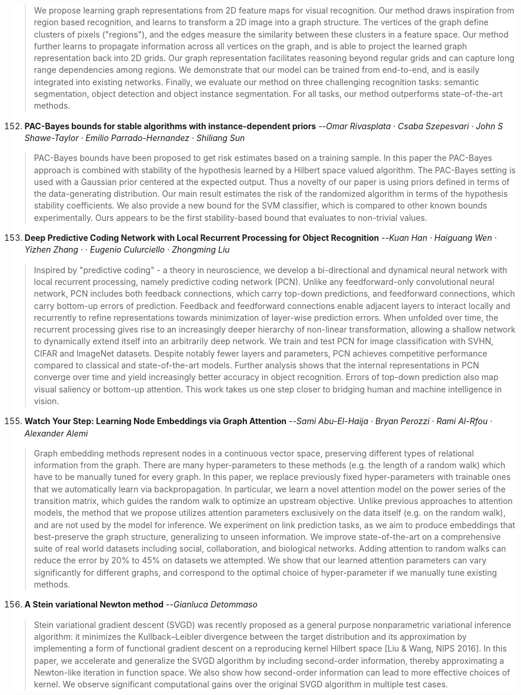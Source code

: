  > We propose learning graph representations from 2D feature maps for visual recognition. Our method draws inspiration from region based recognition, and learns to transform a 2D image into a graph structure. The vertices of the graph define clusters of pixels ("regions"), and the edges measure the similarity between these clusters in a feature space. Our method further learns to propagate information across all vertices on the graph, and is able to project the learned graph representation back into 2D grids. Our graph representation facilitates reasoning beyond regular grids and can capture long range dependencies among regions. We demonstrate that our model can be trained from end-to-end, and is easily integrated into existing networks. Finally, we evaluate our method on three challenging recognition tasks: semantic segmentation, object detection and object instance segmentation. For all tasks, our method outperforms state-of-the-art methods.
152. **PAC-Bayes bounds for stable algorithms with instance-dependent priors** --*Omar Rivasplata &middot; Csaba Szepesvari &middot; John S Shawe-Taylor &middot; Emilio Parrado-Hernandez &middot; Shiliang Sun*
 > PAC-Bayes bounds have been proposed to get risk estimates based on a training sample. In this paper the PAC-Bayes approach is combined with stability of the hypothesis learned by a Hilbert space valued algorithm. The PAC-Bayes setting is used with a Gaussian prior centered at the expected output. Thus a novelty of our paper is using priors defined in terms of the data-generating distribution. Our main result estimates the risk of the randomized algorithm in terms of the hypothesis stability coefficients. We also provide a new bound for the SVM classifier, which is compared to other known bounds experimentally. Ours appears to be the first stability-based bound that evaluates to non-trivial values.
153. **Deep Predictive Coding Network with Local Recurrent Processing for Object Recognition** --*Kuan Han &middot; Haiguang Wen &middot; Yizhen Zhang &middot;   &middot; Eugenio Culurciello &middot; Zhongming Liu*
 > Inspired by "predictive coding" - a theory in neuroscience, we develop a bi-directional and dynamical neural network with local recurrent processing, namely predictive coding network (PCN). Unlike any feedforward-only convolutional neural network, PCN includes both feedback connections, which carry top-down predictions, and feedforward connections, which carry bottom-up errors of prediction. Feedback and feedforward connections enable adjacent layers to interact locally and recurrently to refine representations towards minimization of layer-wise prediction errors. When unfolded over time, the recurrent processing gives rise to an increasingly deeper hierarchy of non-linear transformation, allowing a shallow network to dynamically extend itself into an arbitrarily deep network. We train and test PCN for image classification with SVHN, CIFAR and ImageNet datasets. Despite notably fewer layers and parameters, PCN achieves competitive performance compared to classical and state-of-the-art models. Further analysis shows that the internal representations in PCN converge over time and yield increasingly better accuracy in object recognition. Errors of top-down prediction also map visual saliency or bottom-up attention. This work takes us one step closer to bridging human and machine intelligence in vision.
155. **Watch Your Step: Learning Node Embeddings via Graph Attention** --*Sami Abu-El-Haija &middot; Bryan Perozzi &middot; Rami Al-Rfou &middot; Alexander Alemi*
 > Graph embedding methods represent nodes in a continuous vector space, preserving different types of relational information from the graph. There are many hyper-parameters to these methods (e.g. the length of a random walk) which have to be manually tuned for every graph. In this paper, we replace previously fixed hyper-parameters with trainable ones that we automatically learn via backpropagation.  In particular, we learn a novel attention model on the power series of the transition matrix, which guides the random walk to optimize an upstream objective. Unlike previous approaches to attention models, the method that we propose utilizes attention parameters exclusively on the data itself (e.g. on the random walk), and are not used by the model for inference. We experiment on link prediction tasks, as we aim to produce embeddings that best-preserve the graph structure, generalizing to unseen information. We improve state-of-the-art on a comprehensive suite of real world datasets including social, collaboration, and biological networks. Adding attention to random walks can reduce the error by 20\% to 45\% on datasets we attempted. We show that our learned attention parameters can vary significantly for different graphs, and correspond to the optimal choice of hyper-parameter if we manually tune existing methods.
156. **A Stein variational Newton method** --*Gianluca Detommaso*
 > Stein variational gradient descent (SVGD) was recently proposed as a general purpose nonparametric variational inference algorithm: it minimizes the Kullback–Leibler divergence between the target distribution and its approximation by implementing a form of functional gradient descent on a reproducing kernel Hilbert space [Liu &amp; Wang, NIPS 2016]. In this paper, we accelerate and generalize the SVGD algorithm by including second-order information, thereby approximating a Newton-like iteration in function space. We also show how second-order information can lead to more effective choices of kernel. We observe significant computational gains over the original SVGD algorithm in multiple test cases.